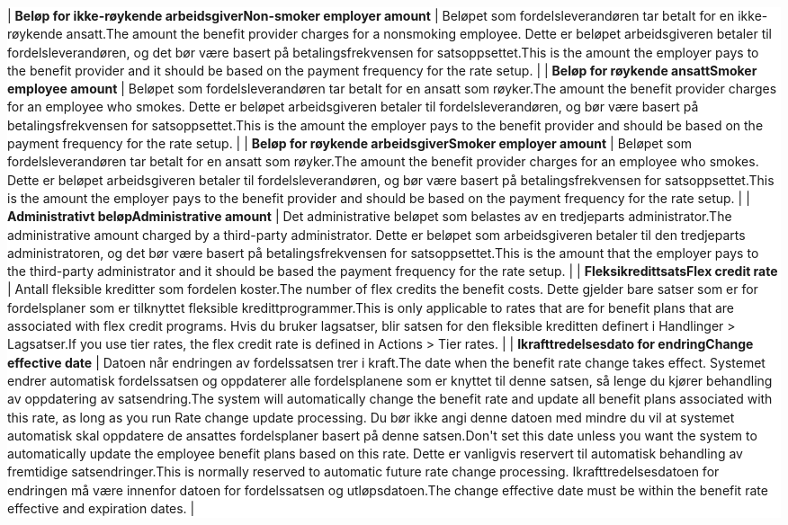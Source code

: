    | <span data-ttu-id="2dd4b-136">**Beløp for ikke-røykende arbeidsgiver**</span><span class="sxs-lookup"><span data-stu-id="2dd4b-136">**Non-smoker employer amount**</span></span> | <span data-ttu-id="2dd4b-137">Beløpet som fordelsleverandøren tar betalt for en ikke-røykende ansatt.</span><span class="sxs-lookup"><span data-stu-id="2dd4b-137">The amount the benefit provider charges for a nonsmoking employee.</span></span> <span data-ttu-id="2dd4b-138">Dette er beløpet arbeidsgiveren betaler til fordelsleverandøren, og det bør være basert på betalingsfrekvensen for satsoppsettet.</span><span class="sxs-lookup"><span data-stu-id="2dd4b-138">This is the amount the employer pays to the benefit provider and it should be based on the payment frequency for the rate setup.</span></span> |
   | <span data-ttu-id="2dd4b-139">**Beløp for røykende ansatt**</span><span class="sxs-lookup"><span data-stu-id="2dd4b-139">**Smoker employee amount**</span></span> | <span data-ttu-id="2dd4b-140">Beløpet som fordelsleverandøren tar betalt for en ansatt som røyker.</span><span class="sxs-lookup"><span data-stu-id="2dd4b-140">The amount the benefit provider charges for an employee who smokes.</span></span> <span data-ttu-id="2dd4b-141">Dette er beløpet arbeidsgiveren betaler til fordelsleverandøren, og bør være basert på betalingsfrekvensen for satsoppsettet.</span><span class="sxs-lookup"><span data-stu-id="2dd4b-141">This is the amount the employer pays to the benefit provider and should be based on the payment frequency for the rate setup.</span></span> |
   | <span data-ttu-id="2dd4b-142">**Beløp for røykende arbeidsgiver**</span><span class="sxs-lookup"><span data-stu-id="2dd4b-142">**Smoker employer amount**</span></span> | <span data-ttu-id="2dd4b-143">Beløpet som fordelsleverandøren tar betalt for en ansatt som røyker.</span><span class="sxs-lookup"><span data-stu-id="2dd4b-143">The amount the benefit provider charges for an employee who smokes.</span></span> <span data-ttu-id="2dd4b-144">Dette er beløpet arbeidsgiveren betaler til fordelsleverandøren, og bør være basert på betalingsfrekvensen for satsoppsettet.</span><span class="sxs-lookup"><span data-stu-id="2dd4b-144">This is the amount the employer pays to the benefit provider and should be based on the payment frequency for the rate setup.</span></span> |
   | <span data-ttu-id="2dd4b-145">**Administrativt beløp**</span><span class="sxs-lookup"><span data-stu-id="2dd4b-145">**Administrative amount**</span></span> | <span data-ttu-id="2dd4b-146">Det administrative beløpet som belastes av en tredjeparts administrator.</span><span class="sxs-lookup"><span data-stu-id="2dd4b-146">The administrative amount charged by a third-party administrator.</span></span> <span data-ttu-id="2dd4b-147">Dette er beløpet som arbeidsgiveren betaler til den tredjeparts administratoren, og det bør være basert på betalingsfrekvensen for satsoppsettet.</span><span class="sxs-lookup"><span data-stu-id="2dd4b-147">This is the amount that the employer pays to the third-party administrator and it should be based the payment frequency for the rate setup.</span></span> |
   | <span data-ttu-id="2dd4b-148">**Fleksikredittsats**</span><span class="sxs-lookup"><span data-stu-id="2dd4b-148">**Flex credit rate**</span></span> | <span data-ttu-id="2dd4b-149">Antall fleksible kreditter som fordelen koster.</span><span class="sxs-lookup"><span data-stu-id="2dd4b-149">The number of flex credits the benefit costs.</span></span> <span data-ttu-id="2dd4b-150">Dette gjelder bare satser som er for fordelsplaner som er tilknyttet fleksible kredittprogrammer.</span><span class="sxs-lookup"><span data-stu-id="2dd4b-150">This is only applicable to rates that are for benefit plans that are associated with flex credit programs.</span></span> <span data-ttu-id="2dd4b-151">Hvis du bruker lagsatser, blir satsen for den fleksible kreditten definert i Handlinger > Lagsatser.</span><span class="sxs-lookup"><span data-stu-id="2dd4b-151">If you use tier rates, the flex credit rate is defined in Actions > Tier rates.</span></span> |
   | <span data-ttu-id="2dd4b-152">**Ikrafttredelsesdato for endring**</span><span class="sxs-lookup"><span data-stu-id="2dd4b-152">**Change effective date**</span></span> | <span data-ttu-id="2dd4b-153">Datoen når endringen av fordelssatsen trer i kraft.</span><span class="sxs-lookup"><span data-stu-id="2dd4b-153">The date when the benefit rate change takes effect.</span></span> <span data-ttu-id="2dd4b-154">Systemet endrer automatisk fordelssatsen og oppdaterer alle fordelsplanene som er knyttet til denne satsen, så lenge du kjører behandling av oppdatering av satsendring.</span><span class="sxs-lookup"><span data-stu-id="2dd4b-154">The system will automatically change the benefit rate and update all benefit plans associated with this rate, as long as you run Rate change update processing.</span></span> <span data-ttu-id="2dd4b-155">Du bør ikke angi denne datoen med mindre du vil at systemet automatisk skal oppdatere de ansattes fordelsplaner basert på denne satsen.</span><span class="sxs-lookup"><span data-stu-id="2dd4b-155">Don't set this date unless you want the system to automatically update the employee benefit plans based on this rate.</span></span> <span data-ttu-id="2dd4b-156">Dette er vanligvis reservert til automatisk behandling av fremtidige satsendringer.</span><span class="sxs-lookup"><span data-stu-id="2dd4b-156">This is normally reserved to automatic future rate change processing.</span></span> <span data-ttu-id="2dd4b-157">Ikrafttredelsesdatoen for endringen må være innenfor datoen for fordelssatsen og utløpsdatoen.</span><span class="sxs-lookup"><span data-stu-id="2dd4b-157">The change effective date must be within the benefit rate effective and expiration dates.</span></span> |
